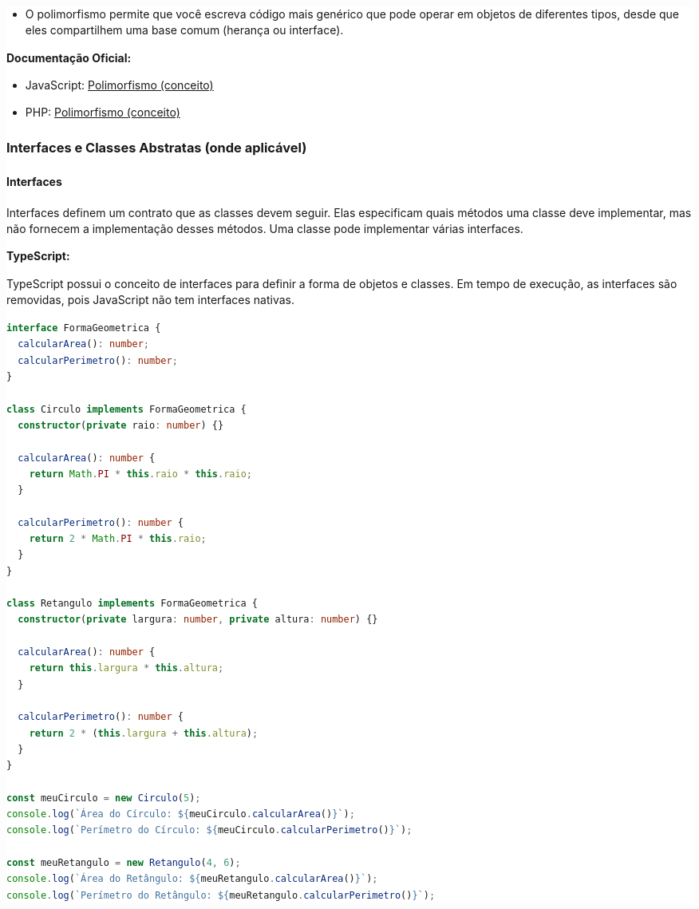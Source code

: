 - O polimorfismo permite que você escreva código mais genérico que pode operar em objetos de diferentes tipos, desde que eles compartilhem uma base comum (herança ou interface).

**Documentação Oficial:**

- JavaScript: [Polimorfismo (conceito)](https://developer.mozilla.org/pt-BR/docs/Glossary/Polymorphism)

- PHP: [Polimorfismo (conceito)](https://www.php.net/manual/pt_BR/language.oop5.interfaces.php#language.oop5.interfaces.polymorphism)

### Interfaces e Classes Abstratas (onde aplicável)

#### Interfaces

Interfaces definem um contrato que as classes devem seguir. Elas especificam quais métodos uma classe deve implementar, mas não fornecem a implementação desses métodos. Uma classe pode implementar várias interfaces.

**TypeScript:**

TypeScript possui o conceito de interfaces para definir a forma de objetos e classes. Em tempo de execução, as interfaces são removidas, pois JavaScript não tem interfaces nativas.

```typescript
interface FormaGeometrica {
  calcularArea(): number;
  calcularPerimetro(): number;
}

class Circulo implements FormaGeometrica {
  constructor(private raio: number) {}

  calcularArea(): number {
    return Math.PI * this.raio * this.raio;
  }

  calcularPerimetro(): number {
    return 2 * Math.PI * this.raio;
  }
}

class Retangulo implements FormaGeometrica {
  constructor(private largura: number, private altura: number) {}

  calcularArea(): number {
    return this.largura * this.altura;
  }

  calcularPerimetro(): number {
    return 2 * (this.largura + this.altura);
  }
}

const meuCirculo = new Circulo(5);
console.log(`Área do Círculo: ${meuCirculo.calcularArea()}`);
console.log(`Perímetro do Círculo: ${meuCirculo.calcularPerimetro()}`);

const meuRetangulo = new Retangulo(4, 6);
console.log(`Área do Retângulo: ${meuRetangulo.calcularArea()}`);
console.log(`Perímetro do Retângulo: ${meuRetangulo.calcularPerimetro()}`);
```
